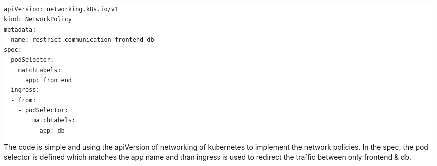 
```
apiVersion: networking.k8s.io/v1
kind: NetworkPolicy
metadata:
  name: restrict-communication-frontend-db
spec:
  podSelector:
    matchLabels:
      app: frontend
  ingress:
  - from:
    - podSelector:
        matchLabels:
          app: db
```

The code is simple and using the apiVersion of networking of kubernetes to implement the network policies. In the spec, the pod selector is defined which matches the app name and than ingress is used to redirect the traffic between only frontend & db.
